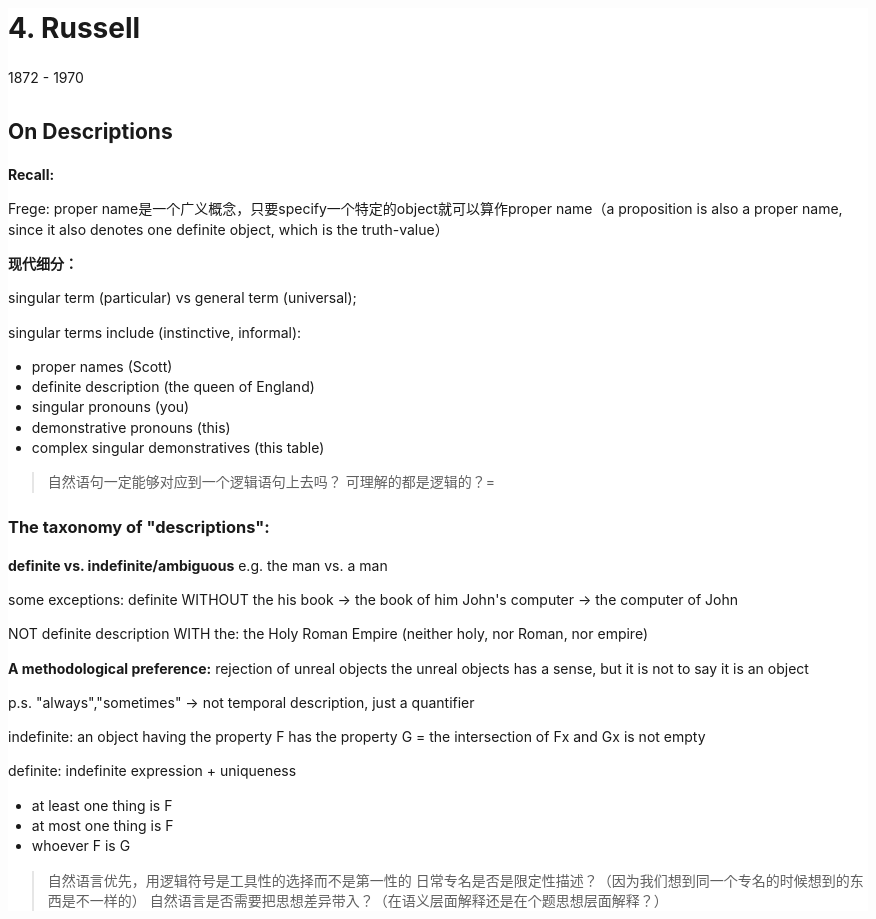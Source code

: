 # 4. Russell

1872 - 1970

## On Descriptions

**Recall:**

Frege: proper name是一个广义概念，只要specify一个特定的object就可以算作proper name（a proposition is also a proper name, since it also denotes one definite object, which is the truth-value）

**现代细分：**

singular term (particular) vs general term (universal);

singular terms include (instinctive, informal):

- proper names (Scott)
- definite description (the queen of England)
- singular pronouns (you)
- demonstrative pronouns (this)
- complex singular demonstratives (this table)

> 自然语句一定能够对应到一个逻辑语句上去吗？
> 可理解的都是逻辑的？=

### The taxonomy of "descriptions":

**definite vs. indefinite/ambiguous**
e.g. the man vs. a man

some exceptions:
definite WITHOUT the
his book -> the book of him
John's computer -> the computer of John

NOT definite description WITH the:
the Holy Roman Empire (neither holy, nor Roman, nor empire)

**A methodological preference:**
rejection of unreal objects
the unreal objects has a sense, but it is not to say it is an object

p.s. "always","sometimes" -> not temporal description, just a quantifier

indefinite:
an object having the property F has the property G = the intersection of Fx and Gx is not empty

definite:
indefinite expression + uniqueness

- at least one thing is F
- at most one thing is F
- whoever F is G

> 自然语言优先，用逻辑符号是工具性的选择而不是第一性的
> 日常专名是否是限定性描述？（因为我们想到同一个专名的时候想到的东西是不一样的）
> 自然语言是否需要把思想差异带入？（在语义层面解释还是在个题思想层面解释？）
